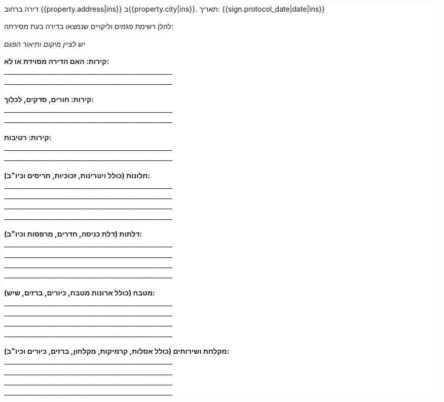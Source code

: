 דירה ברחוב {{property.address|ins}} ב{{property.city|ins}}. תאריך: {{sign.protocol_date|date|ins}}

להלן רשימת פגמים וליקויים שנמצאו בדירה בעת מסירתה:

_יש לציין מיקום ותיאור הפגם_

**קירות: האם הדירה מסוידת או לא:**\
\_\_\_\_\_\_\_\_\_\_\_\_\_\_\_\_\_\_\_\_\_\_\_\_\_\_\_\_\_\_\_\_\_\_\_\_\_\_\_\_\_\_\_\_\_\_\_\_\_\_\_\_\
\_\_\_\_\_\_\_\_\_\_\_\_\_\_\_\_\_\_\_\_\_\_\_\_\_\_\_\_\_\_\_\_\_\_\_\_\_\_\_\_\_\_\_\_\_\_\_\_\_\_\_\_

**קירות: חורים, סדקים, לכלוך:**\
\_\_\_\_\_\_\_\_\_\_\_\_\_\_\_\_\_\_\_\_\_\_\_\_\_\_\_\_\_\_\_\_\_\_\_\_\_\_\_\_\_\_\_\_\_\_\_\_\_\_\_\_\
\_\_\_\_\_\_\_\_\_\_\_\_\_\_\_\_\_\_\_\_\_\_\_\_\_\_\_\_\_\_\_\_\_\_\_\_\_\_\_\_\_\_\_\_\_\_\_\_\_\_\_\_

**קירות: רטיבות:**\
\_\_\_\_\_\_\_\_\_\_\_\_\_\_\_\_\_\_\_\_\_\_\_\_\_\_\_\_\_\_\_\_\_\_\_\_\_\_\_\_\_\_\_\_\_\_\_\_\_\_\_\_\
\_\_\_\_\_\_\_\_\_\_\_\_\_\_\_\_\_\_\_\_\_\_\_\_\_\_\_\_\_\_\_\_\_\_\_\_\_\_\_\_\_\_\_\_\_\_\_\_\_\_\_\_

**חלונות (כולל ויטרינות, זכוכיות, תריסים וכיו"ב):**\
\_\_\_\_\_\_\_\_\_\_\_\_\_\_\_\_\_\_\_\_\_\_\_\_\_\_\_\_\_\_\_\_\_\_\_\_\_\_\_\_\_\_\_\_\_\_\_\_\_\_\_\_\
\_\_\_\_\_\_\_\_\_\_\_\_\_\_\_\_\_\_\_\_\_\_\_\_\_\_\_\_\_\_\_\_\_\_\_\_\_\_\_\_\_\_\_\_\_\_\_\_\_\_\_\_\
\_\_\_\_\_\_\_\_\_\_\_\_\_\_\_\_\_\_\_\_\_\_\_\_\_\_\_\_\_\_\_\_\_\_\_\_\_\_\_\_\_\_\_\_\_\_\_\_\_\_\_\_\
\_\_\_\_\_\_\_\_\_\_\_\_\_\_\_\_\_\_\_\_\_\_\_\_\_\_\_\_\_\_\_\_\_\_\_\_\_\_\_\_\_\_\_\_\_\_\_\_\_\_\_\_

**דלתות (דלת כניסה, חדרים, מרפסות וכיו"ב):**\
\_\_\_\_\_\_\_\_\_\_\_\_\_\_\_\_\_\_\_\_\_\_\_\_\_\_\_\_\_\_\_\_\_\_\_\_\_\_\_\_\_\_\_\_\_\_\_\_\_\_\_\_\
\_\_\_\_\_\_\_\_\_\_\_\_\_\_\_\_\_\_\_\_\_\_\_\_\_\_\_\_\_\_\_\_\_\_\_\_\_\_\_\_\_\_\_\_\_\_\_\_\_\_\_\_\
\_\_\_\_\_\_\_\_\_\_\_\_\_\_\_\_\_\_\_\_\_\_\_\_\_\_\_\_\_\_\_\_\_\_\_\_\_\_\_\_\_\_\_\_\_\_\_\_\_\_\_\_\
\_\_\_\_\_\_\_\_\_\_\_\_\_\_\_\_\_\_\_\_\_\_\_\_\_\_\_\_\_\_\_\_\_\_\_\_\_\_\_\_\_\_\_\_\_\_\_\_\_\_\_\_

**מטבח (כולל ארונות מטבח, כיורים, ברזים, שיש):**\
\_\_\_\_\_\_\_\_\_\_\_\_\_\_\_\_\_\_\_\_\_\_\_\_\_\_\_\_\_\_\_\_\_\_\_\_\_\_\_\_\_\_\_\_\_\_\_\_\_\_\_\_\
\_\_\_\_\_\_\_\_\_\_\_\_\_\_\_\_\_\_\_\_\_\_\_\_\_\_\_\_\_\_\_\_\_\_\_\_\_\_\_\_\_\_\_\_\_\_\_\_\_\_\_\_\
\_\_\_\_\_\_\_\_\_\_\_\_\_\_\_\_\_\_\_\_\_\_\_\_\_\_\_\_\_\_\_\_\_\_\_\_\_\_\_\_\_\_\_\_\_\_\_\_\_\_\_\_\
\_\_\_\_\_\_\_\_\_\_\_\_\_\_\_\_\_\_\_\_\_\_\_\_\_\_\_\_\_\_\_\_\_\_\_\_\_\_\_\_\_\_\_\_\_\_\_\_\_\_\_\_

**מקלחת ושירותים (כולל אסלות, קרמיקות, מקלחון, ברזים, כיורים וכיו"ב):**\
\_\_\_\_\_\_\_\_\_\_\_\_\_\_\_\_\_\_\_\_\_\_\_\_\_\_\_\_\_\_\_\_\_\_\_\_\_\_\_\_\_\_\_\_\_\_\_\_\_\_\_\_\
\_\_\_\_\_\_\_\_\_\_\_\_\_\_\_\_\_\_\_\_\_\_\_\_\_\_\_\_\_\_\_\_\_\_\_\_\_\_\_\_\_\_\_\_\_\_\_\_\_\_\_\_\
\_\_\_\_\_\_\_\_\_\_\_\_\_\_\_\_\_\_\_\_\_\_\_\_\_\_\_\_\_\_\_\_\_\_\_\_\_\_\_\_\_\_\_\_\_\_\_\_\_\_\_\_\
\_\_\_\_\_\_\_\_\_\_\_\_\_\_\_\_\_\_\_\_\_\_\_\_\_\_\_\_\_\_\_\_\_\_\_\_\_\_\_\_\_\_\_\_\_\_\_\_\_\_\_\_
